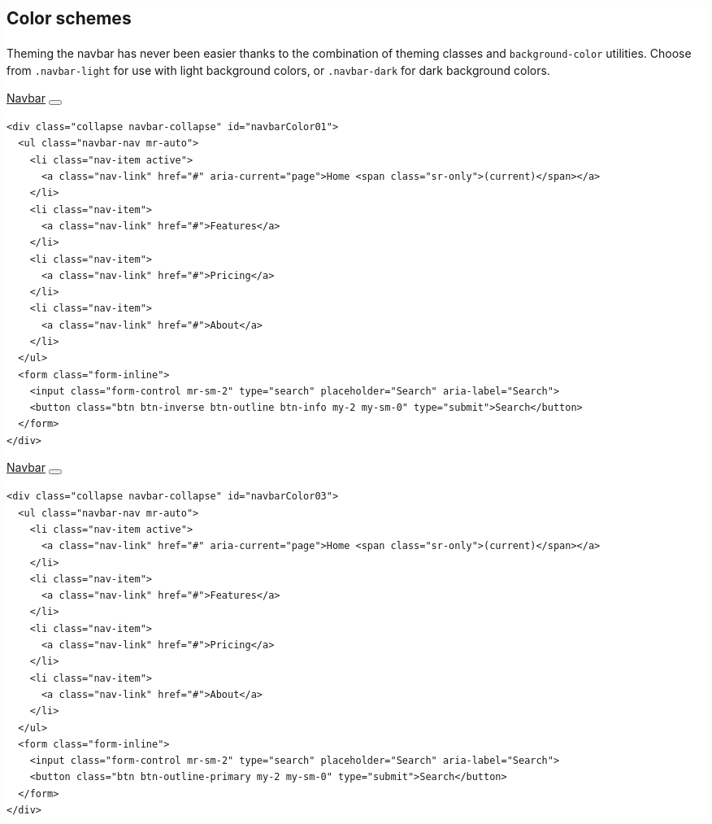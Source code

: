 ## Color schemes

Theming the navbar has never been easier thanks to the combination of theming classes and `background-color` utilities. Choose from `.navbar-light` for use with light background colors, or `.navbar-dark` for dark background colors.

<div class="bd-example">
  <nav class="navbar navbar-expand-lg navbar-dark bg-dark">
    <a class="navbar-brand" href="#">Navbar</a>
    <button class="navbar-toggler" type="button" data-toggle="collapse" data-target="#navbarColor01" aria-controls="navbarColor01" aria-expanded="false" aria-label="Toggle navigation">
      <span class="navbar-toggler-icon"></span>
    </button>

    <div class="collapse navbar-collapse" id="navbarColor01">
      <ul class="navbar-nav mr-auto">
        <li class="nav-item active">
          <a class="nav-link" href="#" aria-current="page">Home <span class="sr-only">(current)</span></a>
        </li>
        <li class="nav-item">
          <a class="nav-link" href="#">Features</a>
        </li>
        <li class="nav-item">
          <a class="nav-link" href="#">Pricing</a>
        </li>
        <li class="nav-item">
          <a class="nav-link" href="#">About</a>
        </li>
      </ul>
      <form class="form-inline">
        <input class="form-control mr-sm-2" type="search" placeholder="Search" aria-label="Search">
        <button class="btn btn-inverse btn-outline btn-info my-2 my-sm-0" type="submit">Search</button>
      </form>
    </div>
  </nav>
  
  

  <nav class="navbar navbar-expand-lg navbar-light">
    <a class="navbar-brand" href="#">Navbar</a>
    <button class="navbar-toggler" type="button" data-toggle="collapse" data-target="#navbarColor03" aria-controls="navbarColor03" aria-expanded="false" aria-label="Toggle navigation">
      <span class="navbar-toggler-icon"></span>
    </button>

    <div class="collapse navbar-collapse" id="navbarColor03">
      <ul class="navbar-nav mr-auto">
        <li class="nav-item active">
          <a class="nav-link" href="#" aria-current="page">Home <span class="sr-only">(current)</span></a>
        </li>
        <li class="nav-item">
          <a class="nav-link" href="#">Features</a>
        </li>
        <li class="nav-item">
          <a class="nav-link" href="#">Pricing</a>
        </li>
        <li class="nav-item">
          <a class="nav-link" href="#">About</a>
        </li>
      </ul>
      <form class="form-inline">
        <input class="form-control mr-sm-2" type="search" placeholder="Search" aria-label="Search">
        <button class="btn btn-outline-primary my-2 my-sm-0" type="submit">Search</button>
      </form>
    </div>
  </nav>